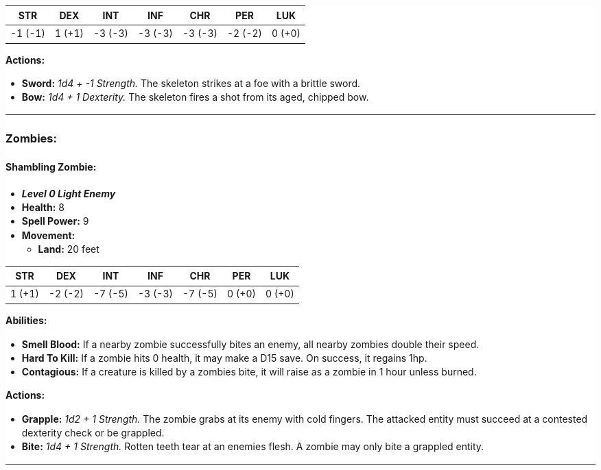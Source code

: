 | STR | DEX | INT | INF | CHR | PER | LUK |  
 | --------|--------|--------|--------|--------|--------|--------|
| -1 (-1) | 1 (+1) | -3 (-3) | -3 (-3) | -3 (-3) | -2 (-2) | 0 (+0) |  
  
__Actions:__  
* __Sword:__ _1d4 + -1 Strength._ The skeleton strikes at a foe with a brittle sword.  
* __Bow:__ _1d4 + 1 Dexterity._ The skeleton fires a shot from its aged, chipped bow.  
  
  
___  

  
### Zombies:

  
#### Shambling Zombie:
* ___Level 0 Light Enemy___  
* __Health:__ 8  
* __Spell Power:__ 9   
* __Movement:__  
  * __Land:__ 20 feet  
  
| STR | DEX | INT | INF | CHR | PER | LUK |  
 | --------|--------|--------|--------|--------|--------|--------|
| 1 (+1) | -2 (-2) | -7 (-5) | -3 (-3) | -7 (-5) | 0 (+0) | 0 (+0) |  
  
__Abilities:__  
* __Smell Blood:__ If a nearby zombie successfully bites an enemy, all nearby zombies double their speed.  
* __Hard To Kill:__ If a zombie hits 0 health, it may make a D15 save. On success, it regains 1hp.  
* __Contagious:__ If a creature is killed by a zombies bite, it will raise as a zombie in 1 hour unless burned.  
  
__Actions:__  
* __Grapple:__ _1d2 + 1 Strength._ The zombie grabs at its enemy with cold fingers. The attacked entity must succeed at a contested dexterity check or be grappled.  
* __Bite:__ _1d4 + 1 Strength._ Rotten teeth tear at an enemies flesh. A zombie may only bite a grappled entity.  
  
  
___  


